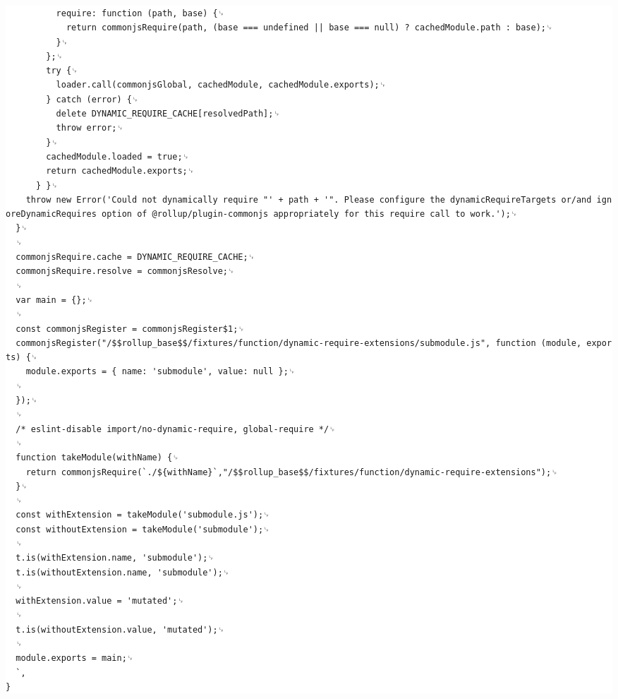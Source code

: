               require: function (path, base) {␊
                return commonjsRequire(path, (base === undefined || base === null) ? cachedModule.path : base);␊
              }␊
            };␊
            try {␊
              loader.call(commonjsGlobal, cachedModule, cachedModule.exports);␊
            } catch (error) {␊
              delete DYNAMIC_REQUIRE_CACHE[resolvedPath];␊
              throw error;␊
            }␊
            cachedModule.loaded = true;␊
            return cachedModule.exports;␊
          }	}␊
      	throw new Error('Could not dynamically require "' + path + '". Please configure the dynamicRequireTargets or/and ignoreDynamicRequires option of @rollup/plugin-commonjs appropriately for this require call to work.');␊
      }␊
      ␊
      commonjsRequire.cache = DYNAMIC_REQUIRE_CACHE;␊
      commonjsRequire.resolve = commonjsResolve;␊
      ␊
      var main = {};␊
      ␊
      const commonjsRegister = commonjsRegister$1;␊
      commonjsRegister("/$$rollup_base$$/fixtures/function/dynamic-require-extensions/submodule.js", function (module, exports) {␊
        module.exports = { name: 'submodule', value: null };␊
      ␊
      });␊
      ␊
      /* eslint-disable import/no-dynamic-require, global-require */␊
      ␊
      function takeModule(withName) {␊
        return commonjsRequire(`./${withName}`,"/$$rollup_base$$/fixtures/function/dynamic-require-extensions");␊
      }␊
      ␊
      const withExtension = takeModule('submodule.js');␊
      const withoutExtension = takeModule('submodule');␊
      ␊
      t.is(withExtension.name, 'submodule');␊
      t.is(withoutExtension.name, 'submodule');␊
      ␊
      withExtension.value = 'mutated';␊
      ␊
      t.is(withoutExtension.value, 'mutated');␊
      ␊
      module.exports = main;␊
      `,
    }
